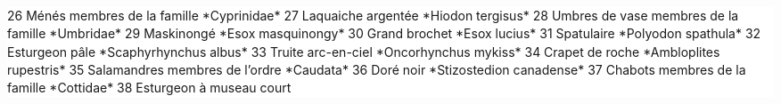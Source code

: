 </tr>
<tr>
<td>26</td>
<td>Ménés</td>
<td>membres de la famille *Cyprinidae*</td>
</tr>
<tr>
<td>27</td>
<td>Laquaiche argentée</td>
<td>*Hiodon tergisus*</td>
</tr>
<tr>
<td>28</td>
<td>Umbres de vase</td>
<td>membres de la famille *Umbridae*</td>
</tr>
<tr>
<td>29</td>
<td>Maskinongé</td>
<td>*Esox masquinongy*</td>
</tr>
<tr>
<td>30</td>
<td>Grand brochet</td>
<td>*Esox lucius*</td>
</tr>
<tr>
<td>31</td>
<td>Spatulaire</td>
<td>*Polyodon spathula*</td>
</tr>
<tr>
<td>32</td>
<td>Esturgeon pâle</td>
<td>*Scaphyrhynchus albus*</td>
</tr>
<tr>
<td>33</td>
<td>Truite arc-en-ciel</td>
<td>*Oncorhynchus mykiss*</td>
</tr>
<tr>
<td>34</td>
<td>Crapet de roche</td>
<td>*Ambloplites rupestris*</td>
</tr>
<tr>
<td>35</td>
<td>Salamandres</td>
<td>membres de l’ordre *Caudata*</td>
</tr>
<tr>
<td>36</td>
<td>Doré noir</td>
<td>*Stizostedion canadense*</td>
</tr>
<tr>
<td>37</td>
<td>Chabots</td>
<td>membres de la famille *Cottidae*</td>
</tr>
<tr>
<td>38</td>
<td>Esturgeon à museau court</td>